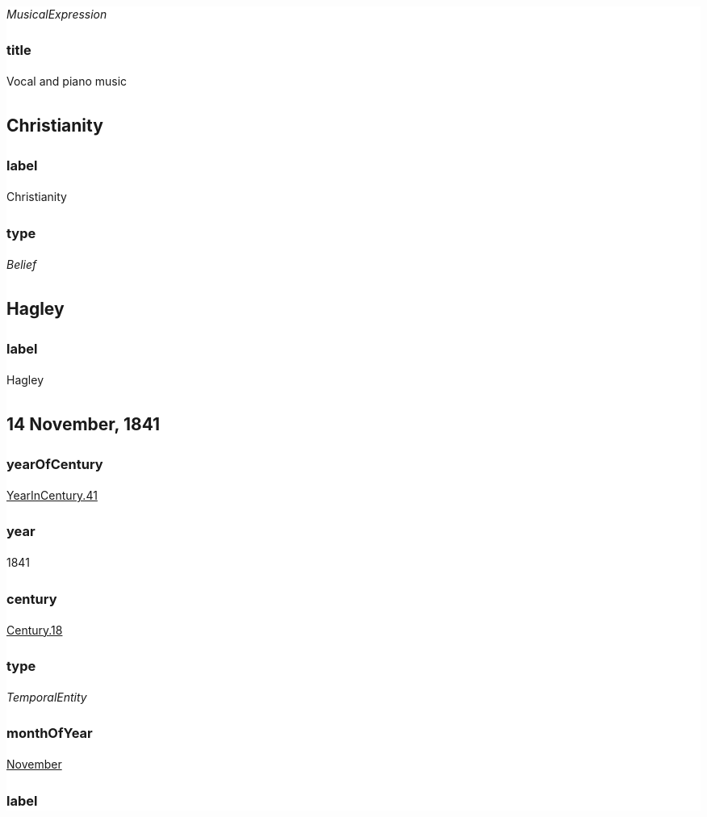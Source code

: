*MusicalExpression*

### title


Vocal and piano music

## Christianity

### label


Christianity

### type


*Belief*

## Hagley

### label


Hagley

## 14 November, 1841

### yearOfCentury


[YearInCentury.41](#YearInCentury.41)

### year


1841

### century


[Century.18](#Century.18)

### type


*TemporalEntity*

### monthOfYear


[November](#November)

### label
